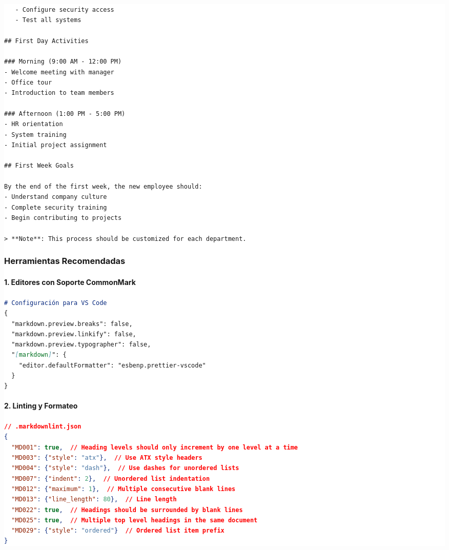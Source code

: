 ```
   - Configure security access
   - Test all systems

## First Day Activities

### Morning (9:00 AM - 12:00 PM)
- Welcome meeting with manager
- Office tour
- Introduction to team members

### Afternoon (1:00 PM - 5:00 PM)
- HR orientation
- System training
- Initial project assignment

## First Week Goals

By the end of the first week, the new employee should:
- Understand company culture
- Complete security training
- Begin contributing to projects

> **Note**: This process should be customized for each department.
```

### Herramientas Recomendadas

#### 1. **Editores con Soporte CommonMark**
```markdown
# Configuración para VS Code
{
  "markdown.preview.breaks": false,
  "markdown.preview.linkify": false,
  "markdown.preview.typographer": false,
  "[markdown]": {
    "editor.defaultFormatter": "esbenp.prettier-vscode"
  }
}
```

#### 2. **Linting y Formateo**
```json
// .markdownlint.json
{
  "MD001": true,  // Heading levels should only increment by one level at a time
  "MD003": {"style": "atx"},  // Use ATX style headers
  "MD004": {"style": "dash"},  // Use dashes for unordered lists
  "MD007": {"indent": 2},  // Unordered list indentation
  "MD012": {"maximum": 1},  // Multiple consecutive blank lines
  "MD013": {"line_length": 80},  // Line length
  "MD022": true,  // Headings should be surrounded by blank lines
  "MD025": true,  // Multiple top level headings in the same document
  "MD029": {"style": "ordered"}  // Ordered list item prefix
}
```


[reference]: https://example.com
[Reference link]: https://example.com
[image ref]: image.jpg
[^1]: Esta sintaxis no es CommonMark
[1]: https://example.com
[art1]: https://example.com/very-long-url-that-breaks-reading-flow
[art2]: https://example.com/another-very-long-url
[ref1]: https://example.com/very-long-url-that-would-break-reading-flow